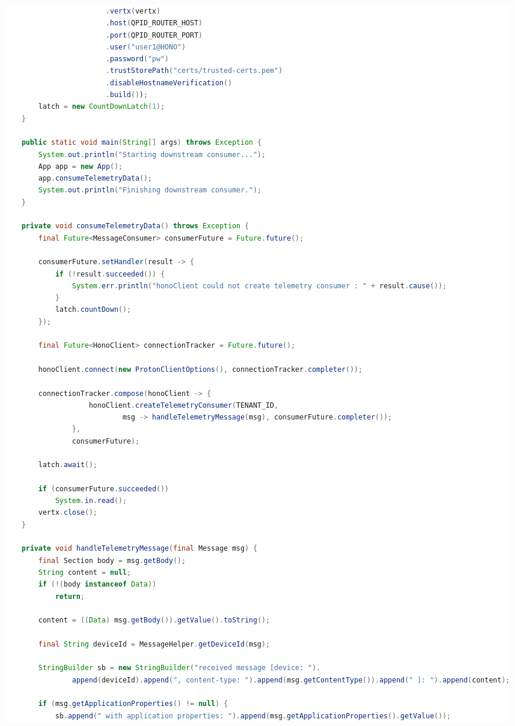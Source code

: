 ```java
                        .vertx(vertx)
                        .host(QPID_ROUTER_HOST)
                        .port(QPID_ROUTER_PORT)
                        .user("user1@HONO")
                        .password("pw")
                        .trustStorePath("certs/trusted-certs.pem")
                        .disableHostnameVerification()
                        .build());
        latch = new CountDownLatch(1);
    }

    public static void main(String[] args) throws Exception {
        System.out.println("Starting downstream consumer...");
        App app = new App();
        app.consumeTelemetryData();
        System.out.println("Finishing downstream consumer.");
    }

    private void consumeTelemetryData() throws Exception {
        final Future<MessageConsumer> consumerFuture = Future.future();

        consumerFuture.setHandler(result -> {
            if (!result.succeeded()) {
                System.err.println("honoClient could not create telemetry consumer : " + result.cause());
            }
            latch.countDown();
        });

        final Future<HonoClient> connectionTracker = Future.future();

        honoClient.connect(new ProtonClientOptions(), connectionTracker.completer());

        connectionTracker.compose(honoClient -> {
                    honoClient.createTelemetryConsumer(TENANT_ID,
                            msg -> handleTelemetryMessage(msg), consumerFuture.completer());
                },
                consumerFuture);

        latch.await();

        if (consumerFuture.succeeded())
            System.in.read();
        vertx.close();
    }

    private void handleTelemetryMessage(final Message msg) {
        final Section body = msg.getBody();
        String content = null;
        if (!(body instanceof Data))
            return;

        content = ((Data) msg.getBody()).getValue().toString();

        final String deviceId = MessageHelper.getDeviceId(msg);

        StringBuilder sb = new StringBuilder("received message [device: ").
                append(deviceId).append(", content-type: ").append(msg.getContentType()).append(" ]: ").append(content);

        if (msg.getApplicationProperties() != null) {
            sb.append(" with application properties: ").append(msg.getApplicationProperties().getValue());
```